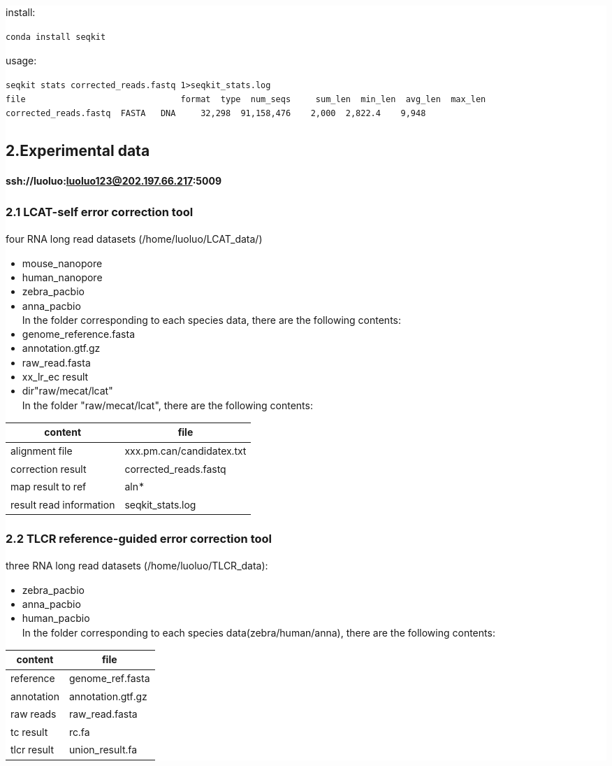 install:<br>
```
conda install seqkit
```
usage:<br>
```
seqkit stats corrected_reads.fastq 1>seqkit_stats.log
file                               format  type  num_seqs     sum_len  min_len  avg_len  max_len
corrected_reads.fastq  FASTA   DNA     32,298  91,158,476    2,000  2,822.4    9,948
```
## 2.Experimental data
**ssh://luoluo:luoluo123@202.197.66.217:5009**<br>
### 2.1 LCAT-self error correction tool
four RNA long read datasets (/home/luoluo/LCAT_data/)	<br>
* mouse_nanopore <br>
* human_nanopore <br>
* zebra_pacbio <br>
* anna_pacbio<br>
In the folder corresponding to each species data, there are the following contents: <br>
* genome_reference.fasta <br>
* annotation.gtf.gz <br>
* raw_read.fasta <br>
* xx_lr_ec result <br>
* dir"raw/mecat/lcat"<br>
In the folder "raw/mecat/lcat", there are the following contents:<br>

content | file
---- | ----- 
alignment file | xxx.pm.can/candidatex.txt
correction result | corrected_reads.fastq
map result to ref | aln*
result read information | seqkit_stats.log
### 2.2 TLCR reference-guided error correction tool
three RNA long read datasets (/home/luoluo/TLCR_data):<br>
* zebra_pacbio<br>
* anna_pacbio<br>
* human_pacbio<br>
In the folder corresponding to each species data(zebra/human/anna), there are the following contents:<br>

content | file
---- | ----- 
reference | genome_ref.fasta
annotation | annotation.gtf.gz
raw reads | raw_read.fasta
tc result | rc.fa
tlcr result | union_result.fa

